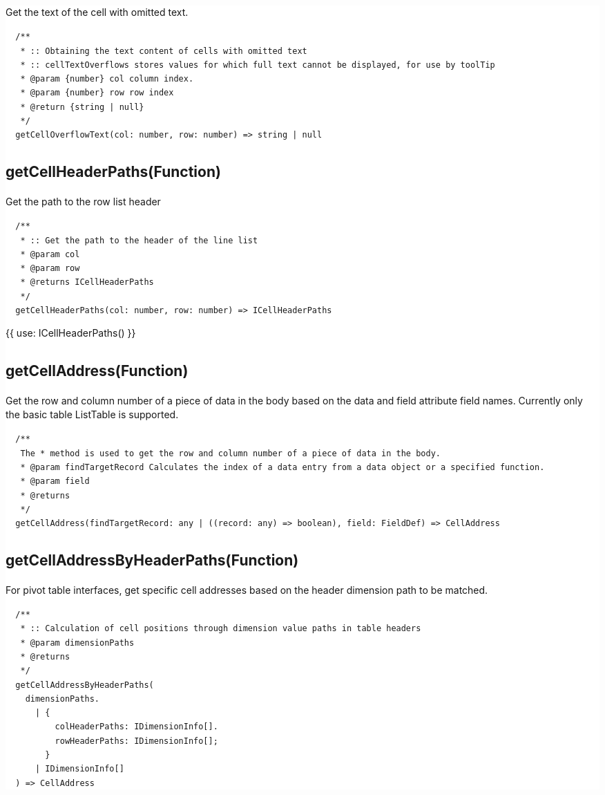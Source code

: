 Get the text of the cell with omitted text.

```
  /**
   * :: Obtaining the text content of cells with omitted text
   * :: cellTextOverflows stores values for which full text cannot be displayed, for use by toolTip
   * @param {number} col column index.
   * @param {number} row row index
   * @return {string | null}
   */
  getCellOverflowText(col: number, row: number) => string | null
```

## getCellHeaderPaths(Function)

Get the path to the row list header

```
  /**
   * :: Get the path to the header of the line list
   * @param col
   * @param row
   * @returns ICellHeaderPaths
   */
  getCellHeaderPaths(col: number, row: number) => ICellHeaderPaths
```

{{ use: ICellHeaderPaths() }}

## getCellAddress(Function)

Get the row and column number of a piece of data in the body based on the data and field attribute field names. Currently only the basic table ListTable is supported.

```
  /**
   The * method is used to get the row and column number of a piece of data in the body.
   * @param findTargetRecord Calculates the index of a data entry from a data object or a specified function.
   * @param field
   * @returns
   */
  getCellAddress(findTargetRecord: any | ((record: any) => boolean), field: FieldDef) => CellAddress
```

## getCellAddressByHeaderPaths(Function)

For pivot table interfaces, get specific cell addresses based on the header dimension path to be matched.

```
  /**
   * :: Calculation of cell positions through dimension value paths in table headers
   * @param dimensionPaths
   * @returns
   */
  getCellAddressByHeaderPaths(
    dimensionPaths.
      | {
          colHeaderPaths: IDimensionInfo[].
          rowHeaderPaths: IDimensionInfo[];
        }
      | IDimensionInfo[]
  ) => CellAddress
```
